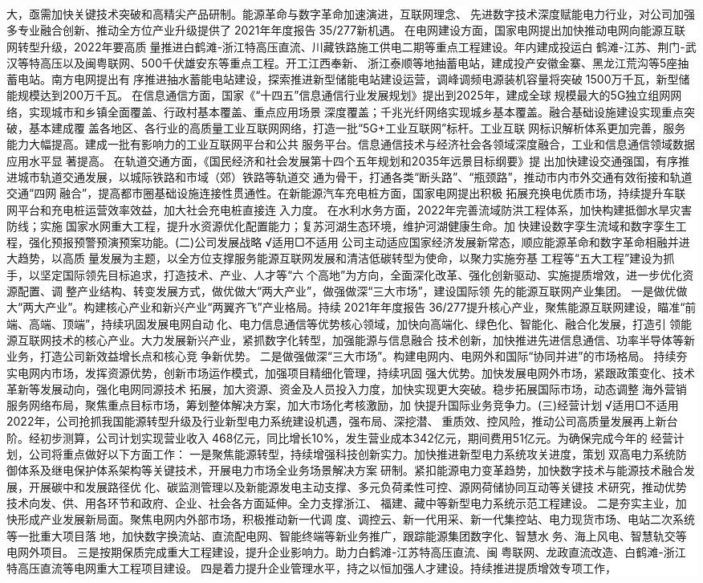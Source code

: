 大，亟需加快关键技术突破和高精尖产品研制。能源革命与数字革命加速演进，互联网理念、
先进数字技术深度赋能电力行业，对公司加强多专业融合创新、推动全方位产业升级提供了
2021年年度报告
35/277新机遇。
在电网建设方面，国家电网提出加快推动电网向能源互联网转型升级，2022年要高质
量推进白鹤滩-浙江特高压直流、川藏铁路施工供电二期等重点工程建设。年内建成投运白
鹤滩-江苏、荆门-武汉等特高压以及闽粤联网、500千伏雄安东等重点工程。开工江西奉新、
浙江泰顺等地抽蓄电站，建成投产安徽金寨、黑龙江荒沟等5座抽蓄电站。南方电网提出有
序推进抽水蓄能电站建设，探索推进新型储能电站建设运营，调峰调频电源装机容量将突破
1500万千瓦，新型储能规模达到200万千瓦。
在信息通信方面，国家《“十四五”信息通信行业发展规划》提出到2025年，建成全球
规模最大的5G独立组网网络，实现城市和乡镇全面覆盖、行政村基本覆盖、重点应用场景
深度覆盖；千兆光纤网络实现城乡基本覆盖。融合基础设施建设实现重点突破，基本建成覆
盖各地区、各行业的高质量工业互联网网络，打造一批“5G+工业互联网”标杆。工业互联
网标识解析体系更加完善，服务能力大幅提高。建成一批有影响力的工业互联网平台和公共
服务平台。信息通信技术与经济社会各领域深度融合，工业和信息通信领域数据应用水平显
著提高。
在轨道交通方面，《国民经济和社会发展第十四个五年规划和2035年远景目标纲要》提
出加快建设交通强国，有序推进城市轨道交通发展，以城际铁路和市域（郊）铁路等轨道交
通为骨干，打通各类“断头路”、“瓶颈路”，推动市内市外交通有效衔接和轨道交通“四网
融合”，提高都市圈基础设施连接性贯通性。在新能源汽车充电桩方面，国家电网提出积极
拓展充换电优质市场，持续提升车联网平台和充电桩运营效率效益，加大社会充电桩直接连
入力度。
在水利水务方面，2022年完善流域防洪工程体系，加快构建抵御水旱灾害防线；实施
国家水网重大工程，提升水资源优化配置能力；复苏河湖生态环境，维护河湖健康生命。加
快建设数字孪生流域和数字孪生工程，强化预报预警预演预案功能。(二)公司发展战略
√适用□不适用
公司主动适应国家经济发展新常态，顺应能源革命和数字革命相融并进大趋势，以高质
量发展为主题，以全方位支撑服务能源互联网发展和清洁低碳转型为使命，以聚力实施夯基
工程等“五大工程”建设为抓手，以坚定国际领先目标追求，打造技术、产业、人才等“六
个高地”为方向，全面深化改革、强化创新驱动、实施提质增效，进一步优化资源配置、调
整产业结构、转变发展方式，做优做大“两大产业”，做强做深“三大市场”，建设国际领
先的能源互联网产业集团。
一是做优做大“两大产业”。构建核心产业和新兴产业“两翼齐飞”产业格局。持续
2021年年度报告
36/277提升核心产业，聚焦能源互联网建设，瞄准“前端、高端、顶端”，持续巩固发展电网自动
化、电力信息通信等优势核心领域，加快向高端化、绿色化、智能化、融合化发展，打造引
领能源互联网技术的核心产业。大力发展新兴产业，紧抓数字化转型，加强能源与信息融合
技术创新，加快推进先进信息通信、功率半导体等新业务，打造公司新效益增长点和核心竞
争新优势。
二是做强做深“三大市场”。构建电网内、电网外和国际“协同并进”的市场格局。
持续夯实电网内市场，发挥资源优势，创新市场运作模式，加强项目精细化管理，持续巩固
强大优势。加快发展电网外市场，紧跟政策变化、技术革新等发展动向，强化电网同源技术
拓展，加大资源、资金及人员投入力度，加快实现更大突破。稳步拓展国际市场，动态调整
海外营销服务网络布局，聚焦重点目标市场，筹划整体解决方案，加大市场化考核激励，加
快提升国际业务竞争力。(三)经营计划
√适用□不适用
2022年，公司抢抓我国能源转型升级及行业新型电力系统建设机遇，强布局、深挖潜、
重质效、控风险，推动公司高质量发展再上新台阶。经初步测算，公司计划实现营业收入
468亿元，同比增长10%，发生营业成本342亿元，期间费用51亿元。为确保完成今年的
经营计划，公司将重点做好以下方面工作：
一是聚焦能源转型，持续增强科技创新实力。加快推进新型电力系统攻关进度，策划
双高电力系统防御体系及继电保护体系架构等关键技术，开展电力市场全业务场景解决方案
研制。紧扣能源电力变革趋势，加快数字技术与能源技术融合发展，开展碳中和发展路径优
化、碳监测管理以及新能源发电主动支撑、多元负荷柔性可控、源网荷储协同互动等关键技
术研究，推动优势技术向发、供、用各环节和政府、企业、社会各方面延伸。全力支撑浙江、
福建、藏中等新型电力系统示范工程建设。
二是夯实主业，加快形成产业发展新局面。聚焦电网内外部市场，积极推动新一代调
度、调控云、新一代用采、新一代集控站、电力现货市场、电站二次系统等一批重大项目落
地，加快数字换流站、直流配电网、智能终端等新业务推广，跟踪能源集团数字化、智慧水
务、海上风电、智慧轨交等电网外项目。
三是按期保质完成重大工程建设，提升企业影响力。助力白鹤滩-江苏特高压直流、闽
粤联网、龙政直流改造、白鹤滩-浙江特高压直流等电网重大工程项目建设。
四是着力提升企业管理水平，持之以恒加强人才建设。持续推进提质增效专项工作，
